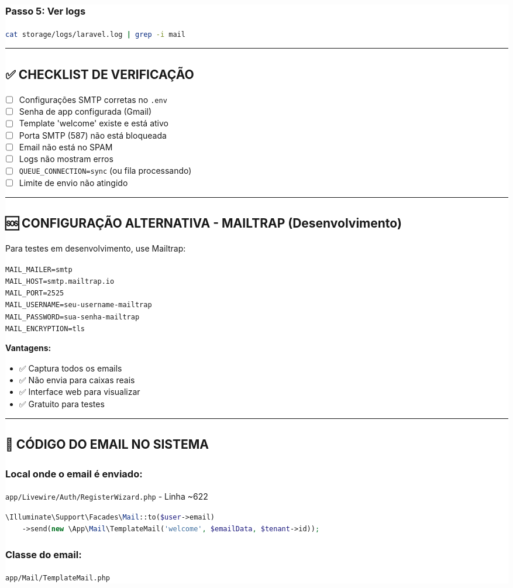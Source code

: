 ### **Passo 5: Ver logs**
```bash
cat storage/logs/laravel.log | grep -i mail
```

---

## ✅ CHECKLIST DE VERIFICAÇÃO

- [ ] Configurações SMTP corretas no `.env`
- [ ] Senha de app configurada (Gmail)
- [ ] Template 'welcome' existe e está ativo
- [ ] Porta SMTP (587) não está bloqueada
- [ ] Email não está no SPAM
- [ ] Logs não mostram erros
- [ ] `QUEUE_CONNECTION=sync` (ou fila processando)
- [ ] Limite de envio não atingido

---

## 🆘 CONFIGURAÇÃO ALTERNATIVA - MAILTRAP (Desenvolvimento)

Para testes em desenvolvimento, use Mailtrap:

```env
MAIL_MAILER=smtp
MAIL_HOST=smtp.mailtrap.io
MAIL_PORT=2525
MAIL_USERNAME=seu-username-mailtrap
MAIL_PASSWORD=sua-senha-mailtrap
MAIL_ENCRYPTION=tls
```

**Vantagens:**
- ✅ Captura todos os emails
- ✅ Não envia para caixas reais
- ✅ Interface web para visualizar
- ✅ Gratuito para testes

---

## 📧 CÓDIGO DO EMAIL NO SISTEMA

### **Local onde o email é enviado:**
`app/Livewire/Auth/RegisterWizard.php` - Linha ~622

```php
\Illuminate\Support\Facades\Mail::to($user->email)
    ->send(new \App\Mail\TemplateMail('welcome', $emailData, $tenant->id));
```

### **Classe do email:**
`app/Mail/TemplateMail.php`
